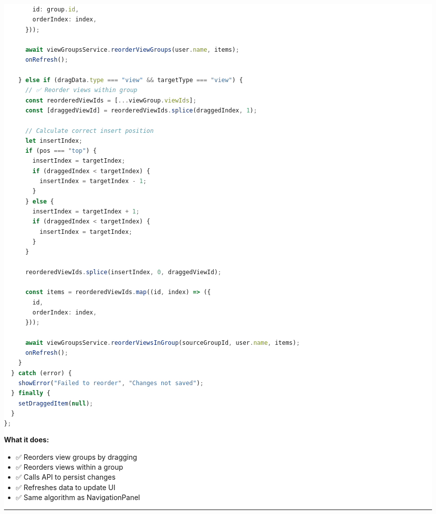 ```typescript
        id: group.id,
        orderIndex: index,
      }));

      await viewGroupsService.reorderViewGroups(user.name, items);
      onRefresh();
      
    } else if (dragData.type === "view" && targetType === "view") {
      // ✅ Reorder views within group
      const reorderedViewIds = [...viewGroup.viewIds];
      const [draggedViewId] = reorderedViewIds.splice(draggedIndex, 1);

      // Calculate correct insert position
      let insertIndex;
      if (pos === "top") {
        insertIndex = targetIndex;
        if (draggedIndex < targetIndex) {
          insertIndex = targetIndex - 1;
        }
      } else {
        insertIndex = targetIndex + 1;
        if (draggedIndex < targetIndex) {
          insertIndex = targetIndex;
        }
      }

      reorderedViewIds.splice(insertIndex, 0, draggedViewId);

      const items = reorderedViewIds.map((id, index) => ({
        id,
        orderIndex: index,
      }));

      await viewGroupsService.reorderViewsInGroup(sourceGroupId, user.name, items);
      onRefresh();
    }
  } catch (error) {
    showError("Failed to reorder", "Changes not saved");
  } finally {
    setDraggedItem(null);
  }
};
```

**What it does:**
- ✅ Reorders view groups by dragging
- ✅ Reorders views within a group
- ✅ Calls API to persist changes
- ✅ Refreshes data to update UI
- ✅ Same algorithm as NavigationPanel

---

  [viewId: string]: boolean;